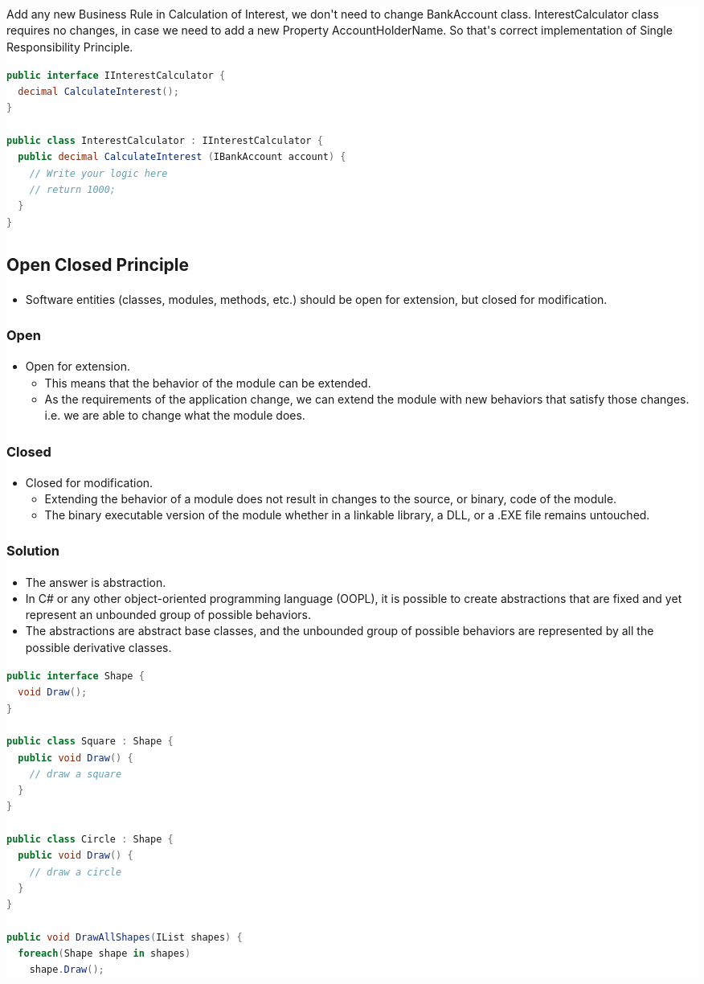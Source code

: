 Add any new Business Rule in Calculation of Interest, we don't need to change BankAccount class. InterestCalculator class requires no changes, in case we need to add a new Property AccountHolderName.  So that's correct implementation of Single Responsibility Principle. 

```c#
public interface IInterestCalculator {
  decimal CalculateInterest();
}

public class InterestCalculator : IInterestCalculator {
  public decimal CalculateInterest (IBankAccount account) {
    // Write your logic here
    // return 1000;
  }
}
```

## Open Closed Principle

* Software entities (classes, modules, methods, etc.) should be open for extension, but closed for modification.

### Open

* Open for extension. 
  * This means that the behavior of the module can be extended. 
  * As the requirements of the application change, we can extend the module with new behaviors that satisfy those changes. i.e. we are able to change what the module does.

### Closed

* Closed for modification. 
  * Extending the behavior of a module does not result in changes to the source, or binary, code of the module. 
  * The binary executable version of the module whether in a linkable library, a DLL, or a .EXE file remains untouched.

### Solution

* The answer is abstraction. 
* In C# or any other object-oriented programming language (OOPL), it is possible to create abstractions that are fixed and yet represent an unbounded group of possible behaviors. 
* The abstractions are abstract base classes, and the unbounded group of possible behaviors are represented by all the possible derivative classes.


```c#
public interface Shape {
  void Draw();
}

public class Square : Shape {
  public void Draw() {
    // draw a square
  }
}

public class Circle : Shape {
  public void Draw() {
    // draw a circle
  }
}

public void DrawAllShapes(IList shapes) {
  foreach(Shape shape in shapes)
    shape.Draw();
```